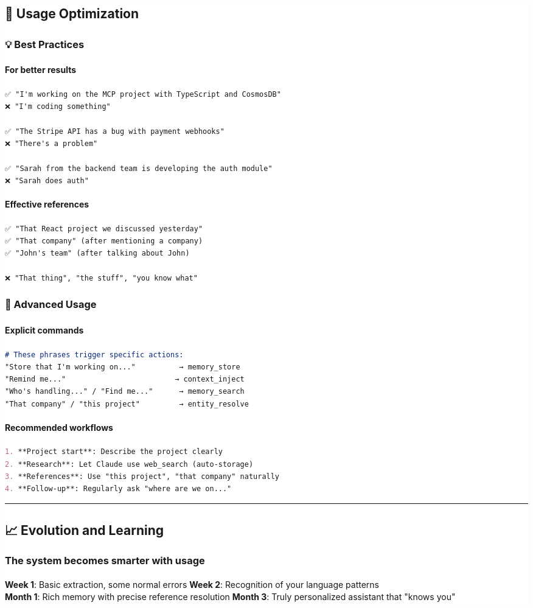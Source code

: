 
## 🎯 **Usage Optimization**

### **💡 Best Practices**

#### **For better results**
```markdown
✅ "I'm working on the MCP project with TypeScript and CosmosDB"
❌ "I'm coding something"

✅ "The Stripe API has a bug with payment webhooks" 
❌ "There's a problem"

✅ "Sarah from the backend team is developing the auth module"
❌ "Sarah does auth"
```

#### **Effective references**
```markdown
✅ "That React project we discussed yesterday"
✅ "That company" (after mentioning a company)
✅ "John's team" (after talking about John)

❌ "That thing", "the stuff", "you know what"
```

### **🚀 Advanced Usage**

#### **Explicit commands**
```markdown
# These phrases trigger specific actions:
"Store that I'm working on..."          → memory_store
"Remind me..."                         → context_inject  
"Who's handling..." / "Find me..."      → memory_search
"That company" / "this project"         → entity_resolve
```

#### **Recommended workflows**
```markdown
1. **Project start**: Describe the project clearly
2. **Research**: Let Claude use web_search (auto-storage)
3. **References**: Use "this project", "that company" naturally
4. **Follow-up**: Regularly ask "where are we on..."
```

---

## 📈 **Evolution and Learning**

### **The system becomes smarter with usage**

**Week 1**: Basic extraction, some normal errors
**Week 2**: Recognition of your language patterns  
**Month 1**: Rich memory with precise reference resolution
**Month 3**: Truly personalized assistant that "knows you"
